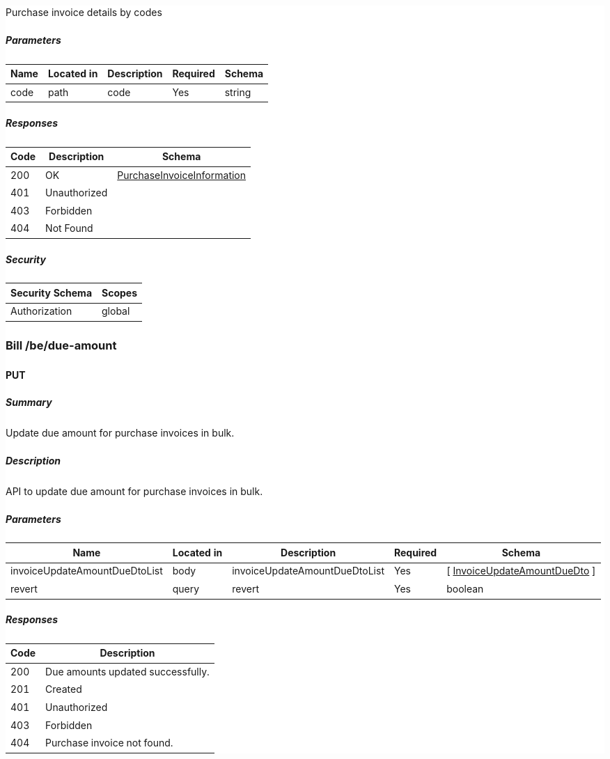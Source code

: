 Purchase invoice details by codes

##### Parameters

| Name | Located in | Description | Required | Schema |
| ---- | ---------- | ----------- | -------- | ------ |
| code | path | code | Yes | string |

##### Responses

| Code | Description | Schema |
| ---- | ----------- | ------ |
| 200 | OK | [PurchaseInvoiceInformation](#purchaseinvoiceinformation) |
| 401 | Unauthorized |  |
| 403 | Forbidden |  |
| 404 | Not Found |  |

##### Security

| Security Schema | Scopes |
| --------------- | ------ |
| Authorization | global |

### Bill /be/due-amount

#### PUT
##### Summary

Update due amount for purchase invoices in bulk.

##### Description

API to update due amount for purchase invoices in bulk.

##### Parameters

| Name | Located in | Description | Required | Schema |
| ---- | ---------- | ----------- | -------- | ------ |
| invoiceUpdateAmountDueDtoList | body | invoiceUpdateAmountDueDtoList | Yes | [ [InvoiceUpdateAmountDueDto](#invoiceupdateamountduedto) ] |
| revert | query | revert | Yes | boolean |

##### Responses

| Code | Description |
| ---- | ----------- |
| 200 | Due amounts updated successfully. |
| 201 | Created |
| 401 | Unauthorized |
| 403 | Forbidden |
| 404 | Purchase invoice not found. |
